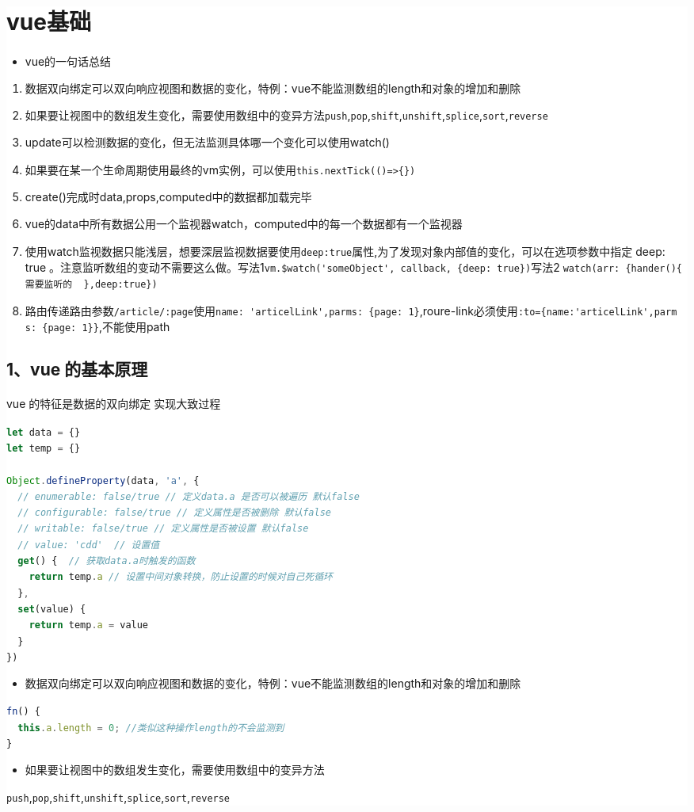 
# vue基础

* vue的一句话总结

1. 数据双向绑定可以双向响应视图和数据的变化，特例：vue不能监测数组的length和对象的增加和删除

2. 如果要让视图中的数组发生变化，需要使用数组中的变异方法`push`,`pop`,`shift`,`unshift`,`splice`,`sort`,`reverse`

3. update可以检测数据的变化，但无法监测具体哪一个变化可以使用watch()

4. 如果要在某一个生命周期使用最终的vm实例，可以使用`this.nextTick(()=>{})`

5. create()完成时data,props,computed中的数据都加载完毕

6. vue的data中所有数据公用一个监视器watch，computed中的每一个数据都有一个监视器

7. 使用watch监视数据只能浅层，想要深层监视数据要使用`deep:true`属性,为了发现对象内部值的变化，可以在选项参数中指定 deep: true 。注意监听数组的变动不需要这么做。写法1`vm.$watch('someObject', callback, {deep: true})`写法2 `watch(arr: {hander(){ 需要监听的  },deep:true})`

8. 路由传递路由参数`/article/:page`使用`name: 'articelLink',parms: {page: 1}`,roure-link必须使用`:to={name:'articelLink',parms: {page: 1}}`,不能使用path

## 1、vue 的基本原理

vue 的特征是数据的双向绑定
实现大致过程

```js
let data = {}
let temp = {}

Object.defineProperty(data, 'a', {
  // enumerable: false/true // 定义data.a 是否可以被遍历 默认false
  // configurable: false/true // 定义属性是否被删除 默认false
  // writable: false/true // 定义属性是否被设置 默认false
  // value: 'cdd'  // 设置值
  get() {  // 获取data.a时触发的函数
    return temp.a // 设置中间对象转换，防止设置的时候对自己死循环
  },
  set(value) {
    return temp.a = value
  }
})
```

* 数据双向绑定可以双向响应视图和数据的变化，特例：vue不能监测数组的length和对象的增加和删除

```js
fn() {
  this.a.length = 0; //类似这种操作length的不会监测到
}
```

* 如果要让视图中的数组发生变化，需要使用数组中的变异方法

`push`,`pop`,`shift`,`unshift`,`splice`,`sort`,`reverse`
